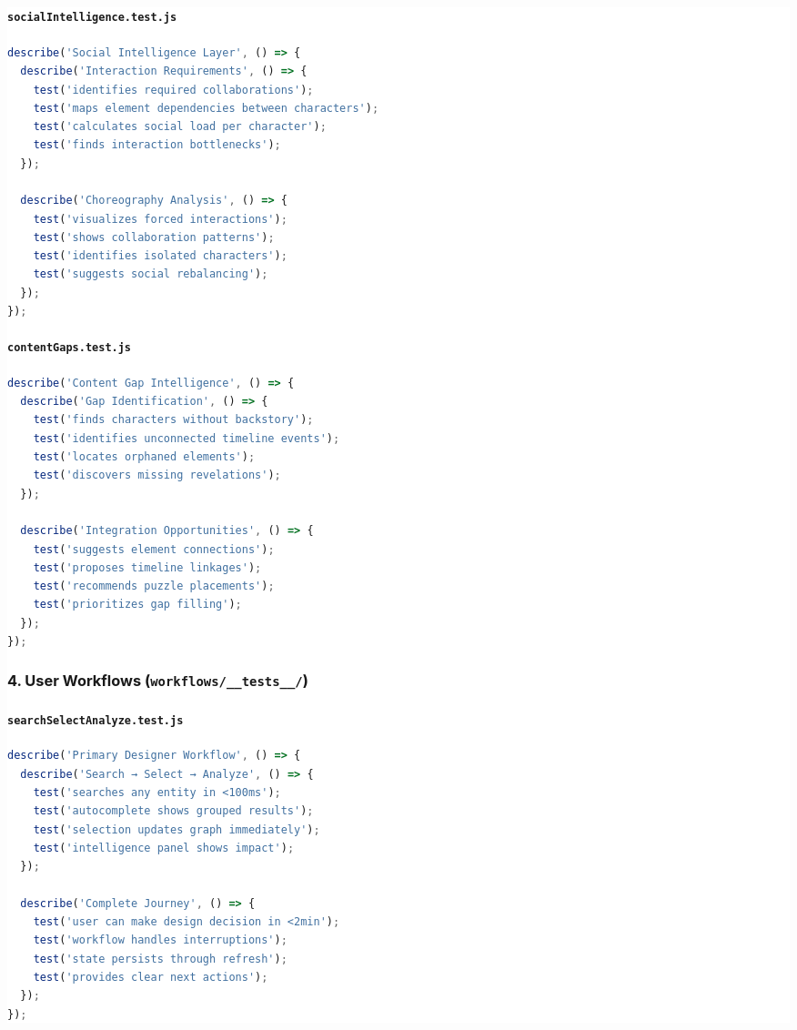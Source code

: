 #### `socialIntelligence.test.js`
```javascript
describe('Social Intelligence Layer', () => {
  describe('Interaction Requirements', () => {
    test('identifies required collaborations');
    test('maps element dependencies between characters');
    test('calculates social load per character');
    test('finds interaction bottlenecks');
  });

  describe('Choreography Analysis', () => {
    test('visualizes forced interactions');
    test('shows collaboration patterns');
    test('identifies isolated characters');
    test('suggests social rebalancing');
  });
});
```

#### `contentGaps.test.js`
```javascript
describe('Content Gap Intelligence', () => {
  describe('Gap Identification', () => {
    test('finds characters without backstory');
    test('identifies unconnected timeline events');
    test('locates orphaned elements');
    test('discovers missing revelations');
  });

  describe('Integration Opportunities', () => {
    test('suggests element connections');
    test('proposes timeline linkages');
    test('recommends puzzle placements');
    test('prioritizes gap filling');
  });
});
```

### 4. User Workflows (`workflows/__tests__/`)

#### `searchSelectAnalyze.test.js`
```javascript
describe('Primary Designer Workflow', () => {
  describe('Search → Select → Analyze', () => {
    test('searches any entity in <100ms');
    test('autocomplete shows grouped results');
    test('selection updates graph immediately');
    test('intelligence panel shows impact');
  });

  describe('Complete Journey', () => {
    test('user can make design decision in <2min');
    test('workflow handles interruptions');
    test('state persists through refresh');
    test('provides clear next actions');
  });
});
```
